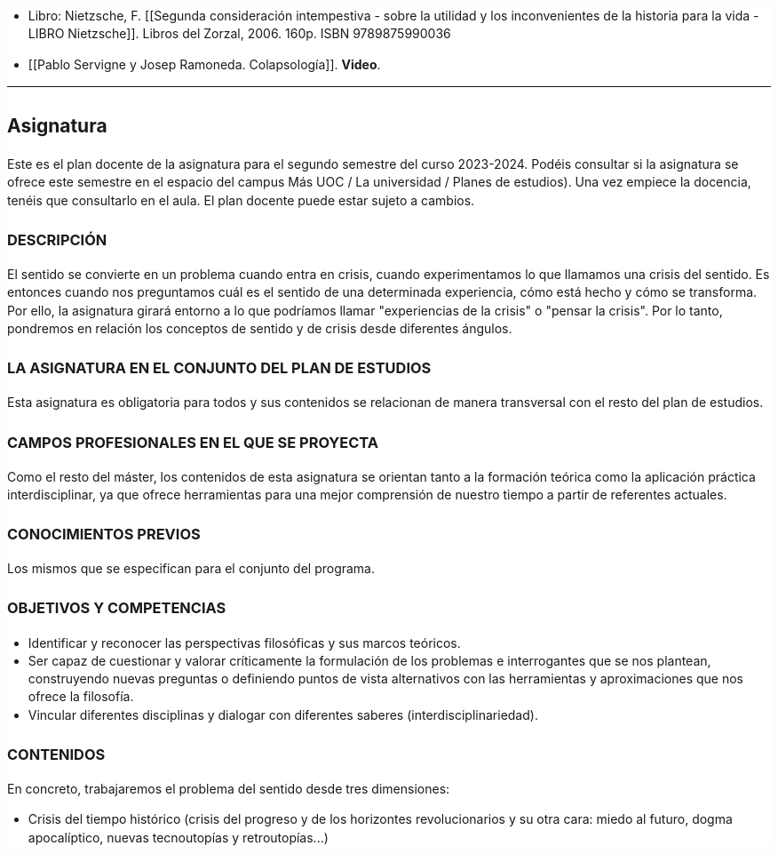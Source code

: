 - Libro: Nietzsche, F. [[Segunda consideración intempestiva - sobre la utilidad y los inconvenientes de la historia para la vida - LIBRO Nietzsche]]. Libros del Zorzal, 2006. 160p. ISBN 9789875990036
    
- [[Pablo Servigne y Josep Ramoneda. Colapsología]]. **Video**.
    



***




## Asignatura

Este es el plan docente de la asignatura para el segundo semestre del curso 2023-2024. Podéis consultar si la asignatura se ofrece este semestre en el espacio del campus Más UOC / La universidad / Planes de estudios). Una vez empiece la docencia, tenéis que consultarlo en el aula. El plan docente puede estar sujeto a cambios.

### DESCRIPCIÓN
El sentido se convierte en un problema cuando entra en crisis, cuando experimentamos lo que llamamos una crisis del sentido. Es entonces cuando nos preguntamos cuál es el sentido de una determinada experiencia, cómo está hecho y cómo se transforma. Por ello, la asignatura girará entorno a lo que podríamos llamar "experiencias de la crisis" o "pensar la crisis". Por lo tanto, pondremos en relación los conceptos de sentido y de crisis desde diferentes ángulos.

### LA ASIGNATURA EN EL CONJUNTO DEL PLAN DE ESTUDIOS
Esta asignatura es obligatoria para todos y sus contenidos se relacionan de manera transversal con el resto del plan de estudios.


### CAMPOS PROFESIONALES EN EL QUE SE PROYECTA
Como el resto del máster, los contenidos de esta asignatura se orientan tanto a la formación teórica como la aplicación práctica interdisciplinar, ya que ofrece herramientas para una mejor comprensión de nuestro tiempo a partir de referentes actuales.

### CONOCIMIENTOS PREVIOS
Los mismos que se especifican para el conjunto del programa.


### OBJETIVOS Y COMPETENCIAS
- Identificar y reconocer las perspectivas filosóficas y sus marcos teóricos.
- Ser capaz de cuestionar y valorar críticamente la formulación de los problemas e interrogantes que se nos plantean, construyendo nuevas preguntas o definiendo puntos de vista alternativos con las herramientas y aproximaciones que nos ofrece la filosofía.
- Vincular diferentes disciplinas y dialogar con diferentes saberes (interdisciplinariedad).


### CONTENIDOS
En concreto, trabajaremos el problema del sentido desde tres dimensiones:

- Crisis del tiempo histórico (crisis del progreso y de los horizontes revolucionarios y su otra cara: miedo al futuro, dogma apocalíptico, nuevas tecnoutopías y retroutopías...)
